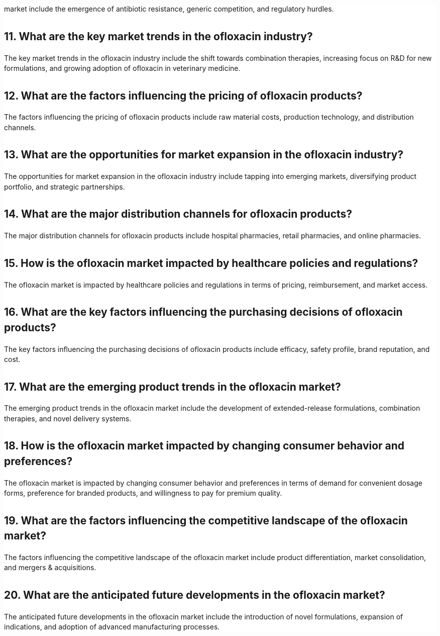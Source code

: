 market include the emergence of antibiotic resistance, generic competition, and regulatory hurdles.</p><h2>11. What are the key market trends in the ofloxacin industry?</h2><p>The key market trends in the ofloxacin industry include the shift towards combination therapies, increasing focus on R&D for new formulations, and growing adoption of ofloxacin in veterinary medicine.</p><h2>12. What are the factors influencing the pricing of ofloxacin products?</h2><p>The factors influencing the pricing of ofloxacin products include raw material costs, production technology, and distribution channels.</p><h2>13. What are the opportunities for market expansion in the ofloxacin industry?</h2><p>The opportunities for market expansion in the ofloxacin industry include tapping into emerging markets, diversifying product portfolio, and strategic partnerships.</p><h2>14. What are the major distribution channels for ofloxacin products?</h2><p>The major distribution channels for ofloxacin products include hospital pharmacies, retail pharmacies, and online pharmacies.</p><h2>15. How is the ofloxacin market impacted by healthcare policies and regulations?</h2><p>The ofloxacin market is impacted by healthcare policies and regulations in terms of pricing, reimbursement, and market access.</p><h2>16. What are the key factors influencing the purchasing decisions of ofloxacin products?</h2><p>The key factors influencing the purchasing decisions of ofloxacin products include efficacy, safety profile, brand reputation, and cost.</p><h2>17. What are the emerging product trends in the ofloxacin market?</h2><p>The emerging product trends in the ofloxacin market include the development of extended-release formulations, combination therapies, and novel delivery systems.</p><h2>18. How is the ofloxacin market impacted by changing consumer behavior and preferences?</h2><p>The ofloxacin market is impacted by changing consumer behavior and preferences in terms of demand for convenient dosage forms, preference for branded products, and willingness to pay for premium quality.</p><h2>19. What are the factors influencing the competitive landscape of the ofloxacin market?</h2><p>The factors influencing the competitive landscape of the ofloxacin market include product differentiation, market consolidation, and mergers & acquisitions.</p><h2>20. What are the anticipated future developments in the ofloxacin market?</h2><p>The anticipated future developments in the ofloxacin market include the introduction of novel formulations, expansion of indications, and adoption of advanced manufacturing processes.</p></body></html></strong></p>
